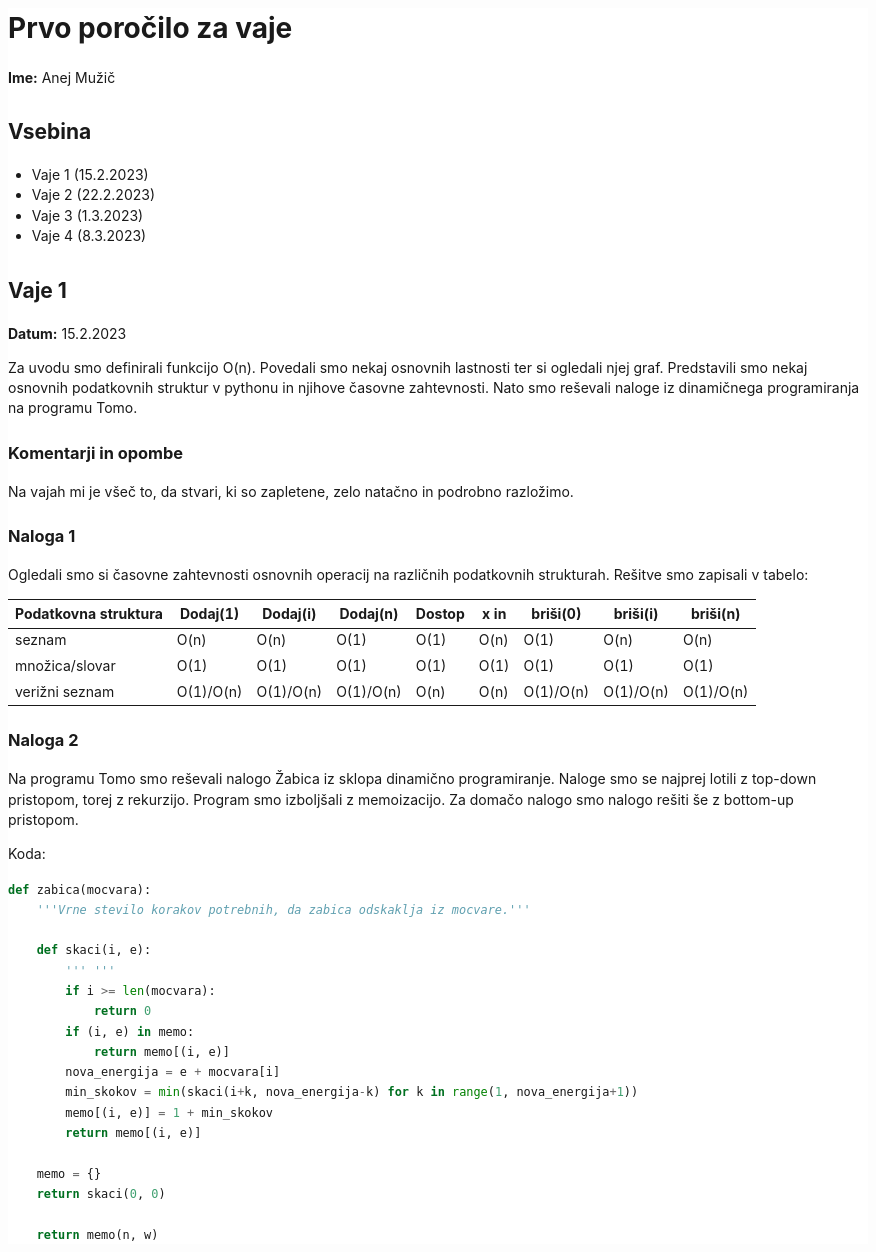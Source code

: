 # Prvo poročilo za vaje
**Ime:** Anej Mužič

## Vsebina
* Vaje 1 (15.2.2023)
* Vaje 2 (22.2.2023)
* Vaje 3 (1.3.2023)
* Vaje 4 (8.3.2023)

## Vaje 1
**Datum:** 15.2.2023

Za uvodu smo definirali funkcijo O(n). Povedali smo nekaj osnovnih lastnosti ter si ogledali njej graf. Predstavili smo nekaj osnovnih podatkovnih struktur v pythonu in njihove časovne zahtevnosti. Nato smo reševali naloge iz dinamičnega programiranja na programu Tomo.

### Komentarji in opombe
Na vajah mi je všeč to, da stvari, ki so zapletene, zelo natačno in podrobno razložimo.

### Naloga 1
Ogledali smo si časovne zahtevnosti osnovnih operacij na različnih podatkovnih strukturah. Rešitve smo zapisali v tabelo:

| Podatkovna struktura | Dodaj(1)    | Dodaj(i)    | Dodaj(n)    | Dostop      | x in        | briši(0)    | briši(i)    | briši(n)    | 
| -------------------- | ----------- | ----------- | ----------- | ----------- | ----------- | ----------- | ----------- | ----------- |
| seznam               | O(n)        | O(n)        | O(1)        | O(1)        | O(n)        | O(1)        | O(n)        | O(n)        |
| množica/slovar       | O(1)        | O(1)        | O(1)        | O(1)        | O(1)        | O(1)        | O(1)        | O(1)        |
| verižni seznam       | O(1)/O(n)   | O(1)/O(n)   | O(1)/O(n)   | O(n)        | O(n)        | O(1)/O(n)   | O(1)/O(n)   | O(1)/O(n)   |

### Naloga 2
Na programu Tomo smo reševali nalogo Žabica iz sklopa dinamično programiranje. Naloge smo se najprej lotili z top-down pristopom, torej z rekurzijo. Program smo izboljšali z memoizacijo. Za domačo nalogo smo nalogo rešiti še z bottom-up pristopom.

Koda:
```python
def zabica(mocvara):
    '''Vrne stevilo korakov potrebnih, da zabica odskaklja iz mocvare.'''
    
    def skaci(i, e):
        ''' '''
        if i >= len(mocvara):
            return 0
        if (i, e) in memo:
            return memo[(i, e)]
        nova_energija = e + mocvara[i]
        min_skokov = min(skaci(i+k, nova_energija-k) for k in range(1, nova_energija+1))
        memo[(i, e)] = 1 + min_skokov
        return memo[(i, e)]
    
    memo = {}
    return skaci(0, 0)
    
    return memo(n, w)
```
